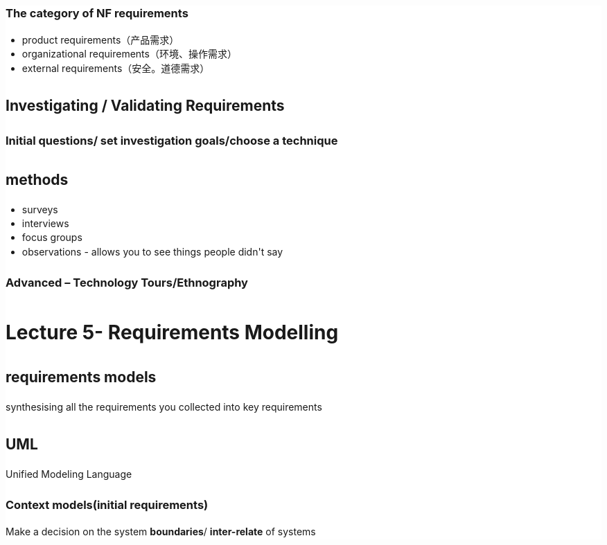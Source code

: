 

### The category of NF requirements

- product requirements（产品需求）
- organizational requirements（环境、操作需求）
- external requirements（安全。道德需求）

## Investigating / Validating  Requirements

### Initial questions/ set investigation goals/choose a technique

## methods

- surveys
- interviews
- focus groups
- observations - allows you to see things people didn't say

### Advanced – Technology Tours/Ethnography



# Lecture 5- Requirements Modelling



## requirements models

synthesising all the requirements you collected into key requirements



## UML

Unified Modeling Language 

### Context models(initial requirements)

Make a decision on the system **boundaries**/ **inter-relate** of systems

